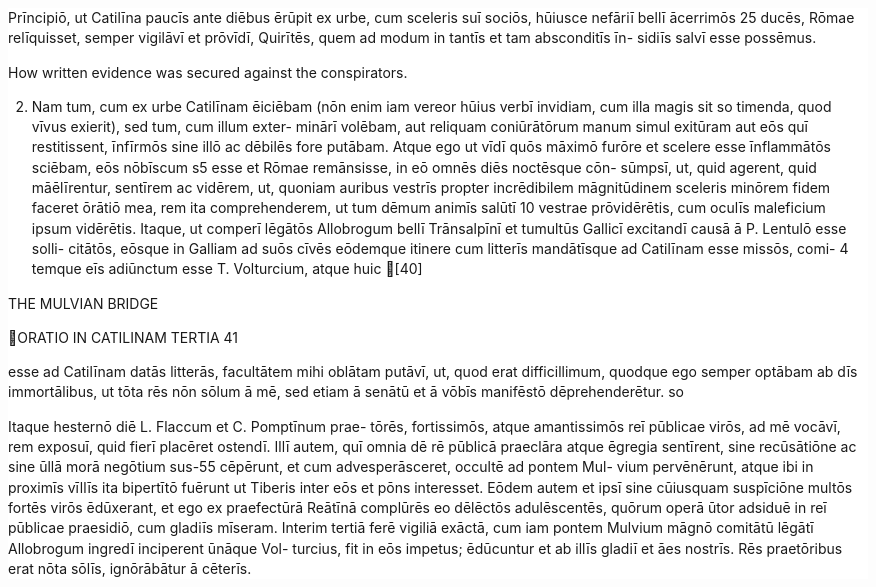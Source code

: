 Prīncipiō, ut Catilīna paucīs ante diēbus ērūpit ex urbe,
cum sceleris suī sociōs, hūiusce nefāriī bellī ācerrimōs 25
ducēs, Rōmae relīquisset, semper vigilāvī et prōvīdī,
Quirītēs, quem ad modum in tantīs et tam absconditīs īn-
sidiīs salvī esse possēmus.

How written evidence was secured against the conspirators.

2. Nam tum, cum ex urbe Catilīnam ēiciēbam (nōn
enim iam vereor hūius verbī invidiam, cum illa magis sit so
timenda, quod vīvus exierit), sed tum, cum illum exter-
minārī volēbam, aut reliquam coniūrātōrum manum simul
exitūram aut eōs quī restitissent, īnfīrmōs sine illō ac
dēbilēs fore putābam. Atque ego ut vīdī quōs māximō
furōre et scelere esse īnflammātōs sciēbam, eōs nōbīscum s5
esse et Rōmae remānsisse, in eō omnēs diēs noctēsque cōn-
sūmpsī, ut, quid agerent, quid māēlīrentur, sentīrem ac
vidērem, ut, quoniam auribus vestrīs propter incrēdibilem
māgnitūdinem sceleris minōrem fidem faceret ōrātiō mea,
rem ita comprehenderem, ut tum dēmum animīs salūtī 10
vestrae prōvidērētis, cum oculīs maleficium ipsum vidērētis.
Itaque, ut comperī lēgātōs Allobrogum bellī Trānsalpīnī
et tumultūs Gallicī excitandī causā ā P. Lentulō esse solli-
citātōs, eōsque in Galliam ad suōs cīvēs eōdemque itinere
cum litterīs mandātīsque ad Catilīnam esse missōs, comi- 4
temque eīs adiūnctum esse T. Volturcium, atque huic
[40]

THE MULVIAN BRIDGE

ORATIO IN CATILINAM TERTIA 41

esse ad Catilīnam datās litterās, facultātem mihi oblātam
putāvī, ut, quod erat difficillimum, quodque ego semper
optābam ab dīs immortālibus, ut tōta rēs nōn sōlum ā mē,
sed etiam ā senātū et ā vōbīs manifēstō dēprehenderētur. so

Itaque hesternō diē L. Flaccum et C. Pomptīnum prae-
tōrēs, fortissimōs, atque amantissimōs reī pūblicae virōs,
ad mē vocāvī, rem exposuī, quid fierī placēret ostendī.
Illī autem, quī omnia dē rē pūblicā praeclāra atque ēgregia
sentīrent, sine recūsātiōne ac sine ūllā morā negōtium sus-55
cēpērunt, et cum advesperāsceret, occultē ad pontem Mul-
vium pervēnērunt, atque ibi in proximīs vīllīs ita bipertītō
fuērunt ut Tiberis inter eōs et pōns interesset. Eōdem
autem et ipsī sine cūiusquam suspīciōne multōs fortēs
virōs ēdūxerant, et ego ex praefectūrā Reātīnā complūrēs eo
dēlēctōs adulēscentēs, quōrum operā ūtor adsiduē in reī
pūblicae praesidiō, cum gladiīs mīseram. Interim tertiā
ferē vigiliā exāctā, cum iam pontem Mulvium māgnō
comitātū lēgātī Allobrogum ingredī inciperent ūnāque Vol-
turcius, fit in eōs impetus; ēdūcuntur et ab illīs gladiī et āes
nostrīs. Rēs praetōribus erat nōta sōlīs, ignōrābātur ā
cēterīs.
